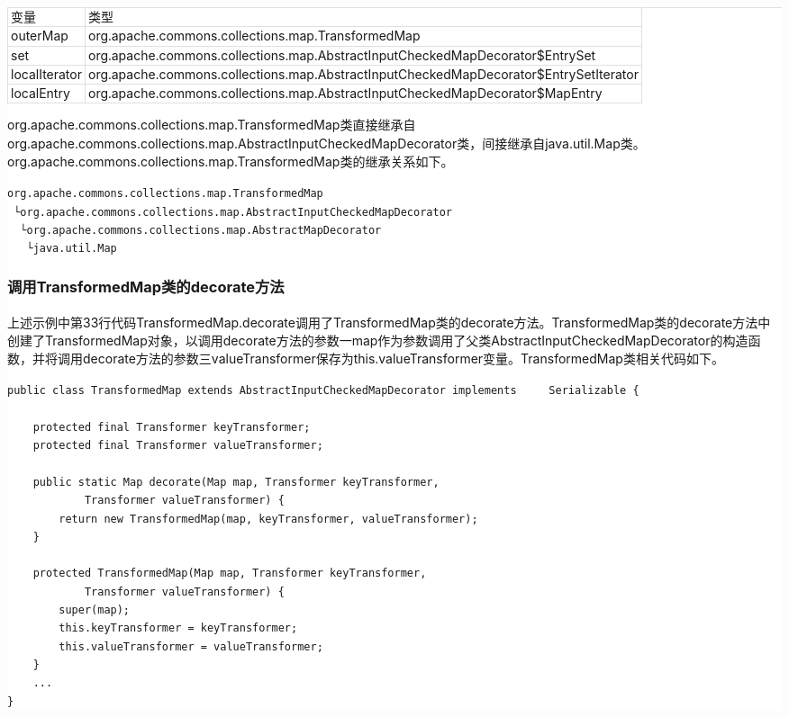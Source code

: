 <table style="box-sizing: border-box; border-collapse: separate; border-spacing: 0px; background-color: transparent; border-top: 1px solid rgb(224, 224, 224); border-left: 1px solid rgb(224, 224, 224);"><tbody style="box-sizing: border-box;"><tr style="box-sizing: border-box;"><td style="box-sizing: border-box; padding: 0px 3px; border-bottom: 1px solid rgb(224, 224, 224); border-right: 1px solid rgb(224, 224, 224);">变量</td><td style="box-sizing: border-box; padding: 0px 3px; border-bottom: 1px solid rgb(224, 224, 224); border-right: 1px solid rgb(224, 224, 224);">类型</td></tr><tr style="box-sizing: border-box;"><td style="box-sizing: border-box; padding: 0px 3px; border-bottom: 1px solid rgb(224, 224, 224); border-right: 1px solid rgb(224, 224, 224);">outerMap</td><td style="box-sizing: border-box; padding: 0px 3px; border-bottom: 1px solid rgb(224, 224, 224); border-right: 1px solid rgb(224, 224, 224);">org.apache.commons.collections.map.TransformedMap</td></tr><tr style="box-sizing: border-box;"><td style="box-sizing: border-box; padding: 0px 3px; border-bottom: 1px solid rgb(224, 224, 224); border-right: 1px solid rgb(224, 224, 224);">set</td><td style="box-sizing: border-box; padding: 0px 3px; border-bottom: 1px solid rgb(224, 224, 224); border-right: 1px solid rgb(224, 224, 224);">org.apache.commons.collections.map.AbstractInputCheckedMapDecorator$EntrySet</td></tr><tr style="box-sizing: border-box;"><td style="box-sizing: border-box; padding: 0px 3px; border-bottom: 1px solid rgb(224, 224, 224); border-right: 1px solid rgb(224, 224, 224);">localIterator</td><td style="box-sizing: border-box; padding: 0px 3px; border-bottom: 1px solid rgb(224, 224, 224); border-right: 1px solid rgb(224, 224, 224);">org.apache.commons.collections.map.AbstractInputCheckedMapDecorator$EntrySetIterator</td></tr><tr style="box-sizing: border-box;"><td style="box-sizing: border-box; padding: 0px 3px; border-bottom: 1px solid rgb(224, 224, 224); border-right: 1px solid rgb(224, 224, 224);">localEntry</td><td style="box-sizing: border-box; padding: 0px 3px; border-bottom: 1px solid rgb(224, 224, 224); border-right: 1px solid rgb(224, 224, 224);">org.apache.commons.collections.map.AbstractInputCheckedMapDecorator$MapEntry</td></tr></tbody></table>

org.apache.commons.collections.map.TransformedMap类直接继承自org.apache.commons.collections.map.AbstractInputCheckedMapDecorator类，间接继承自java.util.Map类。org.apache.commons.collections.map.TransformedMap类的继承关系如下。

```
org.apache.commons.collections.map.TransformedMap  
 └org.apache.commons.collections.map.AbstractInputCheckedMapDecorator  
  └org.apache.commons.collections.map.AbstractMapDecorator  
   └java.util.Map

```

### 调用TransformedMap类的decorate方法

上述示例中第33行代码TransformedMap.decorate调用了TransformedMap类的decorate方法。TransformedMap类的decorate方法中创建了TransformedMap对象，以调用decorate方法的参数一map作为参数调用了父类AbstractInputCheckedMapDecorator的构造函数，并将调用decorate方法的参数三valueTransformer保存为this.valueTransformer变量。TransformedMap类相关代码如下。

```
public class TransformedMap extends AbstractInputCheckedMapDecorator implements     Serializable {

    protected final Transformer keyTransformer;
    protected final Transformer valueTransformer;

    public static Map decorate(Map map, Transformer keyTransformer,
            Transformer valueTransformer) {
        return new TransformedMap(map, keyTransformer, valueTransformer);
    }

    protected TransformedMap(Map map, Transformer keyTransformer,
            Transformer valueTransformer) {
        super(map);
        this.keyTransformer = keyTransformer;
        this.valueTransformer = valueTransformer;
    }
    ...
}

```
